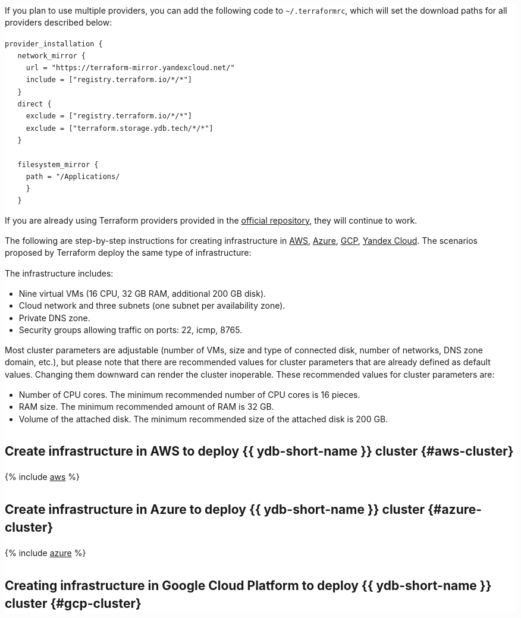 If you plan to use multiple providers, you can add the following code to `~/.terraformrc`, which will set the download paths for all providers described below:
```
provider_installation {
   network_mirror {
     url = "https://terraform-mirror.yandexcloud.net/"
     include = ["registry.terraform.io/*/*"]
   }
   direct {
     exclude = ["registry.terraform.io/*/*"]
     exclude = ["terraform.storage.ydb.tech/*/*"]
   }

   filesystem_mirror {
     path = "/Applications/
     }
   }
```

If you are already using Terraform providers provided in the [official repository](https://registry.terraform.io/browse/providers), they will continue to work.

The following are step-by-step instructions for creating infrastructure in [AWS](#aws-cluster), [Azure](#aws-cluster), [GCP](#gcp-cluster), [Yandex Cloud](#gcp-cluster). The scenarios proposed by Terraform deploy the same type of infrastructure:

The infrastructure includes:

* Nine virtual VMs (16 CPU, 32 GB RAM, additional 200 GB disk).
* Cloud network and three subnets (one subnet per availability zone).
* Private DNS zone.
* Security groups allowing traffic on ports: 22, icmp, 8765.

Most cluster parameters are adjustable (number of VMs, size and type of connected disk, number of networks, DNS zone domain, etc.), but please note that there are recommended values for cluster parameters that are already defined as default values. Changing them downward can render the cluster inoperable. These recommended values for cluster parameters are:
* Number of CPU cores. The minimum recommended number of CPU cores is 16 pieces.
* RAM size. The minimum recommended amount of RAM is 32 GB.
* Volume of the attached disk. The minimum recommended size of the attached disk is 200 GB.

## Create infrastructure in AWS to deploy {{ ydb-short-name }} cluster {#aws-cluster}

{% include [aws](./_includes/terraform/aws.md) %}

## Create infrastructure in Azure to deploy {{ ydb-short-name }} cluster {#azure-cluster}

{% include [azure](./_includes/terraform/azure.md) %}

## Creating infrastructure in Google Cloud Platform to deploy {{ ydb-short-name }} cluster {#gcp-cluster}
